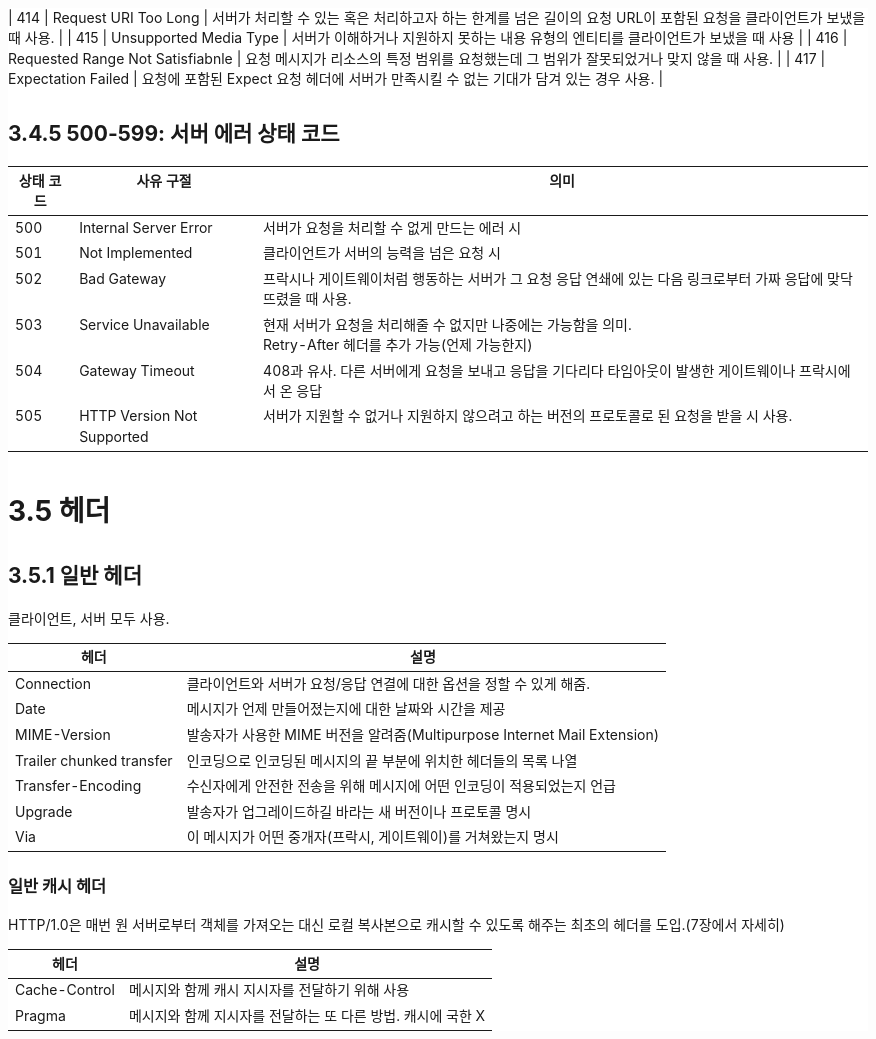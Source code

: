 | 414   | Request URI Too Long             | 서버가 처리할 수 있는 혹은 처리하고자 하는 한계를 넘은 길이의 요청 URL이 포함된 요청을 클라이언트가 보냈을 때 사용.                                                  |
| 415   | Unsupported Media Type           | 서버가 이해하거나 지원하지 못하는 내용 유형의 엔티티를 클라이언트가 보냈을 때 사용                                                                        |
| 416   | Requested Range Not Satisfiabnle | 요청 메시지가 리소스의 특정 범위를 요청했는데 그 범위가 잘못되었거나 맞지 않을 때 사용.                                                                    |
| 417   | Expectation Failed               | 요청에 포함된 Expect 요청 헤더에 서버가 만족시킬 수 없는 기대가 담겨 있는 경우 사용.                                                                  |
## 3.4.5 500-599: 서버 에러 상태 코드

| 상태 코드 | 사유 구절                      | 의미                                                                    |
| ----- | -------------------------- | --------------------------------------------------------------------- |
| 500   | Internal Server Error      | 서버가 요청을 처리할 수 없게 만드는 에러 시                                             |
| 501   | Not Implemented            | 클라이언트가 서버의 능력을 넘은 요청 시                                                |
| 502   | Bad Gateway                | 프락시나 게이트웨이처럼 행동하는 서버가 그 요청 응답 연쇄에 있는 다음 링크로부터 가짜 응답에 맞닥뜨렸을 때 사용.      |
| 503   | Service Unavailable        | 현재 서버가 요청을 처리해줄 수 없지만 나중에는 가능함을 의미.<br>Retry-After 헤더를 추가 가능(언제 가능한지) |
| 504   | Gateway Timeout            | 408과 유사. 다른 서버에게 요청을 보내고 응답을 기다리다 타임아웃이 발생한 게이트웨이나 프락시에서 온 응답         |
| 505   | HTTP Version Not Supported | 서버가 지원할 수 없거나 지원하지 않으려고 하는 버전의 프로토콜로 된 요청을 받을 시 사용.                   |

# 3.5 헤더

## 3.5.1 일반 헤더

클라이언트, 서버 모두 사용.

| 헤더                       | 설명                                                          |
| ------------------------ | ----------------------------------------------------------- |
| Connection               | 클라이언트와 서버가 요청/응답 연결에 대한 옵션을 정할 수 있게 해줌.                     |
| Date                     | 메시지가 언제 만들어졌는지에 대한 날짜와 시간을 제공                               |
| MIME-Version             | 발송자가 사용한 MIME 버전을 알려줌(Multipurpose Internet Mail Extension) |
| Trailer chunked transfer | 인코딩으로 인코딩된 메시지의 끝 부분에 위치한 헤더들의 목록 나열                        |
| Transfer-Encoding        | 수신자에게 안전한 전송을 위해 메시지에 어떤 인코딩이 적용되었는지 언급                     |
| Upgrade                  | 발송자가 업그레이드하길 바라는 새 버전이나 프로토콜 명시                             |
| Via                      | 이 메시지가 어떤 중개자(프락시, 게이트웨이)를 거쳐왔는지 명시                         |

### 일반 캐시 헤더

HTTP/1.0은 매번 원 서버로부터 객체를 가져오는 대신 로컬 복사본으로 캐시할 수 있도록 해주는 최초의 헤더를 도입.(7장에서 자세히)

| 헤더            | 설명                                  |
| ------------- | ----------------------------------- |
| Cache-Control | 메시지와 함께 캐시 지시자를 전달하기 위해 사용          |
| Pragma        | 메시지와 함께 지시자를 전달하는 또 다른 방법. 캐시에 국한 X |
